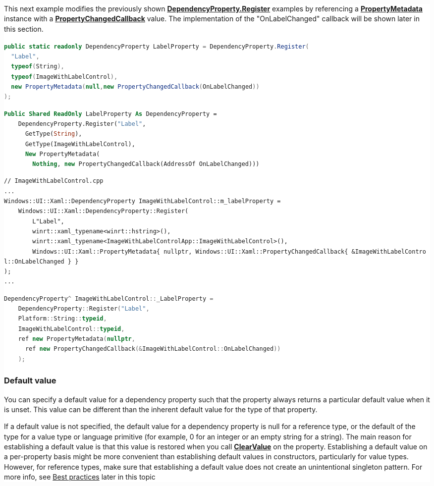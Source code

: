 This next example modifies the previously shown [**DependencyProperty.Register**](https://docs.microsoft.com/uwp/api/windows.ui.xaml.dependencyproperty.register) examples by referencing a [**PropertyMetadata**](https://docs.microsoft.com/uwp/api/Windows.UI.Xaml.PropertyMetadata) instance with a [**PropertyChangedCallback**](https://docs.microsoft.com/uwp/api/windows.ui.xaml.propertychangedcallback) value. The implementation of the "OnLabelChanged" callback will be shown later in this section.

```csharp
public static readonly DependencyProperty LabelProperty = DependencyProperty.Register(
  "Label",
  typeof(String),
  typeof(ImageWithLabelControl),
  new PropertyMetadata(null,new PropertyChangedCallback(OnLabelChanged))
);
```

```vb
Public Shared ReadOnly LabelProperty As DependencyProperty =
    DependencyProperty.Register("Label",
      GetType(String),
      GetType(ImageWithLabelControl),
      New PropertyMetadata(
        Nothing, new PropertyChangedCallback(AddressOf OnLabelChanged)))
```

```cppwinrt
// ImageWithLabelControl.cpp
...
Windows::UI::Xaml::DependencyProperty ImageWithLabelControl::m_labelProperty =
    Windows::UI::Xaml::DependencyProperty::Register(
        L"Label",
        winrt::xaml_typename<winrt::hstring>(),
        winrt::xaml_typename<ImageWithLabelControlApp::ImageWithLabelControl>(),
        Windows::UI::Xaml::PropertyMetadata{ nullptr, Windows::UI::Xaml::PropertyChangedCallback{ &ImageWithLabelControl::OnLabelChanged } }
);
...
```

```cpp
DependencyProperty^ ImageWithLabelControl::_LabelProperty =
    DependencyProperty::Register("Label",
    Platform::String::typeid,
    ImageWithLabelControl::typeid,
    ref new PropertyMetadata(nullptr,
      ref new PropertyChangedCallback(&ImageWithLabelControl::OnLabelChanged))
    );
```

### Default value

You can specify a default value for a dependency property such that the property always returns a particular default value when it is unset. This value can be different than the inherent default value for the type of that property.

If a default value is not specified, the default value for a dependency property is null for a reference type, or the default of the type for a value type or language primitive (for example, 0 for an integer or an empty string for a string). The main reason for establishing a default value is that this value is restored when you call [**ClearValue**](https://docs.microsoft.com/uwp/api/windows.ui.xaml.dependencyobject.clearvalue) on the property. Establishing a default value on a per-property basis might be more convenient than establishing default values in constructors, particularly for value types. However, for reference types, make sure that establishing a default value does not create an unintentional singleton pattern. For more info, see [Best practices](#best-practices) later in this topic
